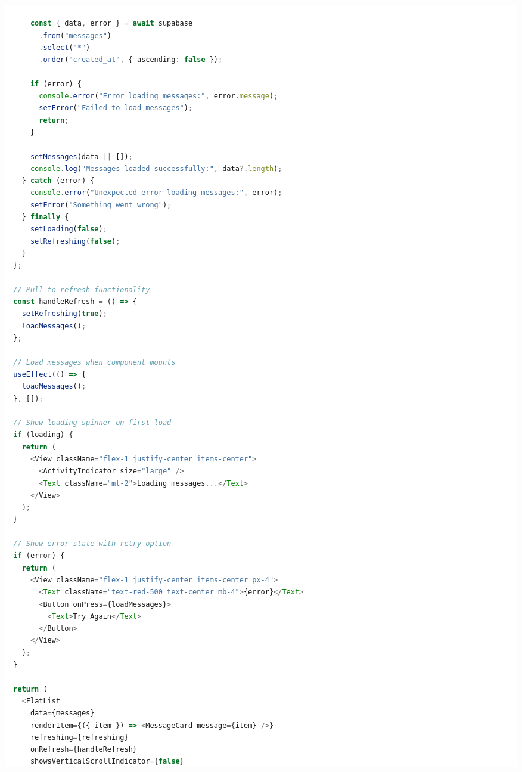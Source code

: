 ```typescript

      const { data, error } = await supabase
        .from("messages")
        .select("*")
        .order("created_at", { ascending: false });

      if (error) {
        console.error("Error loading messages:", error.message);
        setError("Failed to load messages");
        return;
      }

      setMessages(data || []);
      console.log("Messages loaded successfully:", data?.length);
    } catch (error) {
      console.error("Unexpected error loading messages:", error);
      setError("Something went wrong");
    } finally {
      setLoading(false);
      setRefreshing(false);
    }
  };

  // Pull-to-refresh functionality
  const handleRefresh = () => {
    setRefreshing(true);
    loadMessages();
  };

  // Load messages when component mounts
  useEffect(() => {
    loadMessages();
  }, []);

  // Show loading spinner on first load
  if (loading) {
    return (
      <View className="flex-1 justify-center items-center">
        <ActivityIndicator size="large" />
        <Text className="mt-2">Loading messages...</Text>
      </View>
    );
  }

  // Show error state with retry option
  if (error) {
    return (
      <View className="flex-1 justify-center items-center px-4">
        <Text className="text-red-500 text-center mb-4">{error}</Text>
        <Button onPress={loadMessages}>
          <Text>Try Again</Text>
        </Button>
      </View>
    );
  }

  return (
    <FlatList
      data={messages}
      renderItem={({ item }) => <MessageCard message={item} />}
      refreshing={refreshing}
      onRefresh={handleRefresh}
      showsVerticalScrollIndicator={false}
```